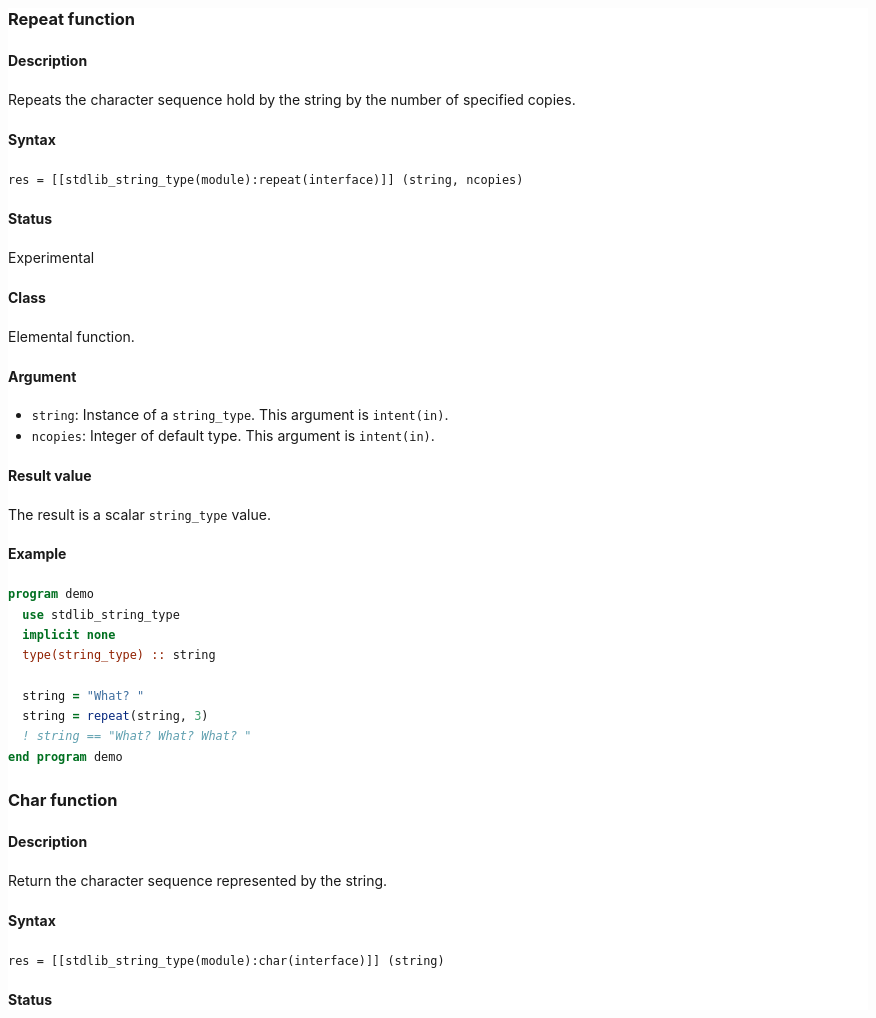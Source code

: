 

### Repeat function

#### Description

Repeats the character sequence hold by the string by the number of
specified copies.

#### Syntax

`res = [[stdlib_string_type(module):repeat(interface)]] (string, ncopies)`

#### Status

Experimental

#### Class

Elemental function.

#### Argument

- `string`: Instance of a `string_type`. This argument is `intent(in)`.
- `ncopies`: Integer of default type. This argument is `intent(in)`.

#### Result value

The result is a scalar `string_type` value.

#### Example

```fortran
program demo
  use stdlib_string_type
  implicit none
  type(string_type) :: string

  string = "What? "
  string = repeat(string, 3)
  ! string == "What? What? What? "
end program demo
```



### Char function

#### Description

Return the character sequence represented by the string.

#### Syntax

`res = [[stdlib_string_type(module):char(interface)]] (string)`

#### Status
